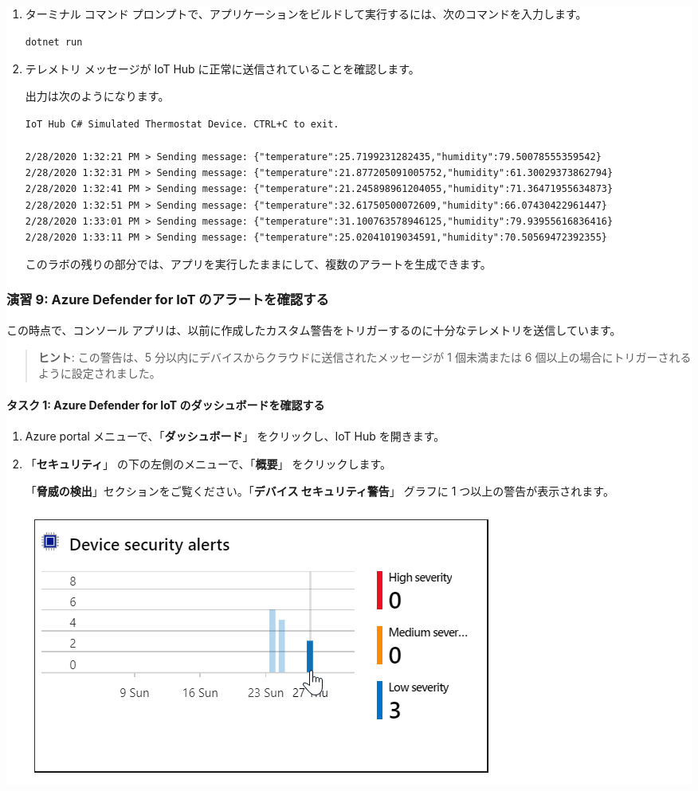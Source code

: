 1. ターミナル コマンド プロンプトで、アプリケーションをビルドして実行するには、次のコマンドを入力します。

    ```bash
    dotnet run
    ```

1. テレメトリ メッセージが IoT Hub に正常に送信されていることを確認します。

    出力は次のようになります。

    ```text
    IoT Hub C# Simulated Thermostat Device. CTRL+C to exit.

    2/28/2020 1:32:21 PM > Sending message: {"temperature":25.7199231282435,"humidity":79.50078555359542}
    2/28/2020 1:32:31 PM > Sending message: {"temperature":21.877205091005752,"humidity":61.30029373862794}
    2/28/2020 1:32:41 PM > Sending message: {"temperature":21.245898961204055,"humidity":71.36471955634873}
    2/28/2020 1:32:51 PM > Sending message: {"temperature":32.61750500072609,"humidity":66.07430422961447}
    2/28/2020 1:33:01 PM > Sending message: {"temperature":31.100763578946125,"humidity":79.93955616836416}
    2/28/2020 1:33:11 PM > Sending message: {"temperature":25.02041019034591,"humidity":70.50569472392355}
    ```

    このラボの残りの部分では、アプリを実行したままにして、複数のアラートを生成できます。

### 演習 9: Azure Defender for IoT のアラートを確認する

この時点で、コンソール アプリは、以前に作成したカスタム警告をトリガーするのに十分なテレメトリを送信しています。

> **ヒント**:
> この警告は、5 分以内にデバイスからクラウドに送信されたメッセージが 1 個未満または 6 個以上の場合にトリガーされるように設定されました。

#### タスク 1: Azure Defender for IoT のダッシュボードを確認する

1. Azure portal メニューで、「**ダッシュボード**」 をクリックし、IoT Hub を開きます。

1. 「**セキュリティ**」 の下の左側のメニューで、「**概要**」 をクリックします。

    「**脅威の検出**」セクションをご覧ください。「**デバイス セキュリティ警告**」 グラフに 1 つ以上の警告が表示されます。

    ![デバイス セキュリティ警告グラフ](media/LAB_AK_18-device-security-alert-chart.png)
